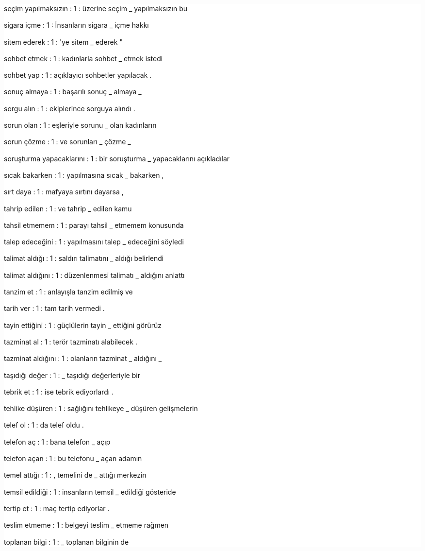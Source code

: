 seçim yapılmaksızın : 1 : üzerine seçim _ yapılmaksızın bu

sigara içme : 1 : İnsanların sigara _ içme hakkı

sitem ederek : 1 : 'ye sitem _ ederek "

sohbet etmek : 1 : kadınlarla sohbet _ etmek istedi

sohbet yap : 1 : açıklayıcı sohbetler yapılacak .

sonuç almaya : 1 : başarılı sonuç _ almaya _

sorgu alın : 1 : ekiplerince sorguya alındı .

sorun olan : 1 : eşleriyle sorunu _ olan kadınların

sorun çözme : 1 : ve sorunları _ çözme _

soruşturma yapacaklarını : 1 : bir soruşturma _ yapacaklarını açıkladılar

sıcak bakarken : 1 : yapılmasına sıcak _ bakarken ,

sırt daya : 1 : mafyaya sırtını dayarsa ,

tahrip edilen : 1 : ve tahrip _ edilen kamu

tahsil etmemem : 1 : parayı tahsil _ etmemem konusunda

talep edeceğini : 1 : yapılmasını talep _ edeceğini söyledi

talimat aldığı : 1 : saldırı talimatını _ aldığı belirlendi

talimat aldığını : 1 : düzenlenmesi talimatı _ aldığını anlattı

tanzim et : 1 : anlayışla tanzim edilmiş ve

tarih ver : 1 : tam tarih vermedi .

tayin ettiğini : 1 : güçlülerin tayin _ ettiğini görürüz

tazminat al : 1 : terör tazminatı alabilecek .

tazminat aldığını : 1 : olanların tazminat _ aldığını _

taşıdığı değer : 1 : _ taşıdığı değerleriyle bir

tebrik et : 1 : ise tebrik ediyorlardı .

tehlike düşüren : 1 : sağlığını tehlikeye _ düşüren gelişmelerin

telef ol : 1 : da telef oldu .

telefon aç : 1 : bana telefon _ açıp

telefon açan : 1 : bu telefonu _ açan adamın

temel attığı : 1 : , temelini de _ attığı merkezin

temsil edildiği : 1 : insanların temsil _ edildiği gösteride

tertip et : 1 : maç tertip ediyorlar .

teslim etmeme : 1 : belgeyi teslim _ etmeme rağmen

toplanan bilgi : 1 : _ toplanan bilginin de
